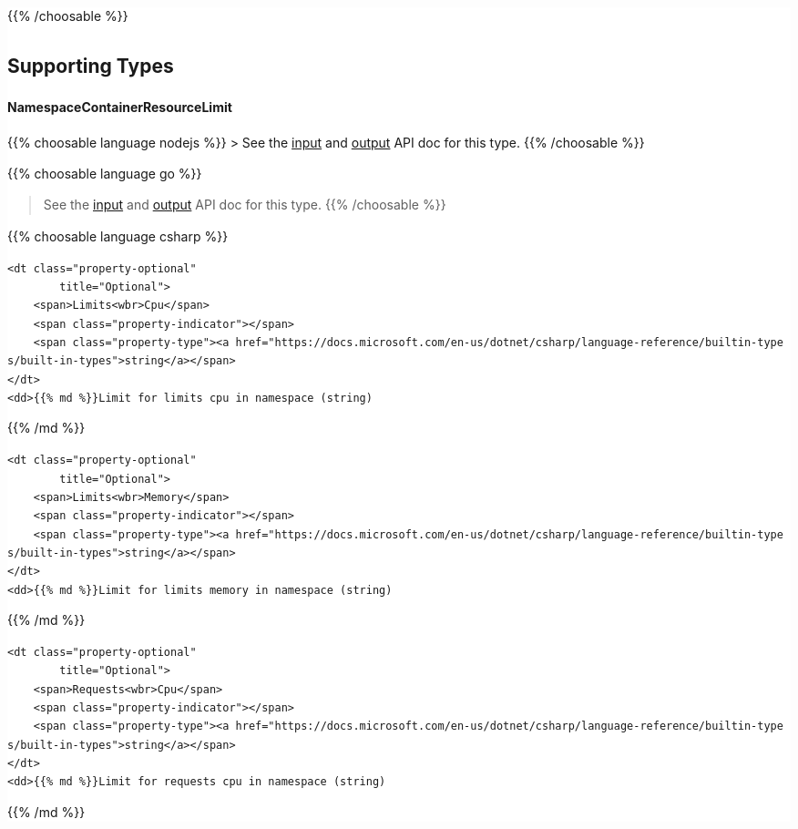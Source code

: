 </dl>
{{% /choosable %}}










## Supporting Types


<h4 id="namespacecontainerresourcelimit">Namespace<wbr>Container<wbr>Resource<wbr>Limit</h4>
{{% choosable language nodejs %}}
> See the <a href="/docs/reference/pkg/nodejs/pulumi/rancher2/types/input/#NamespaceContainerResourceLimit">input</a> and <a href="/docs/reference/pkg/nodejs/pulumi/rancher2/types/output/#NamespaceContainerResourceLimit">output</a> API doc for this type.
{{% /choosable %}}

{{% choosable language go %}}
> See the <a href="https://pkg.go.dev/github.com/pulumi/pulumi-rancher2/sdk/v2/go/rancher2/?tab=doc#NamespaceContainerResourceLimitArgs">input</a> and <a href="https://pkg.go.dev/github.com/pulumi/pulumi-rancher2/sdk/v2/go/rancher2/?tab=doc#NamespaceContainerResourceLimitOutput">output</a> API doc for this type.
{{% /choosable %}}




{{% choosable language csharp %}}
<dl class="resources-properties">

    <dt class="property-optional"
            title="Optional">
        <span>Limits<wbr>Cpu</span>
        <span class="property-indicator"></span>
        <span class="property-type"><a href="https://docs.microsoft.com/en-us/dotnet/csharp/language-reference/builtin-types/built-in-types">string</a></span>
    </dt>
    <dd>{{% md %}}Limit for limits cpu in namespace (string)
{{% /md %}}</dd>

    <dt class="property-optional"
            title="Optional">
        <span>Limits<wbr>Memory</span>
        <span class="property-indicator"></span>
        <span class="property-type"><a href="https://docs.microsoft.com/en-us/dotnet/csharp/language-reference/builtin-types/built-in-types">string</a></span>
    </dt>
    <dd>{{% md %}}Limit for limits memory in namespace (string)
{{% /md %}}</dd>

    <dt class="property-optional"
            title="Optional">
        <span>Requests<wbr>Cpu</span>
        <span class="property-indicator"></span>
        <span class="property-type"><a href="https://docs.microsoft.com/en-us/dotnet/csharp/language-reference/builtin-types/built-in-types">string</a></span>
    </dt>
    <dd>{{% md %}}Limit for requests cpu in namespace (string)
{{% /md %}}</dd>
